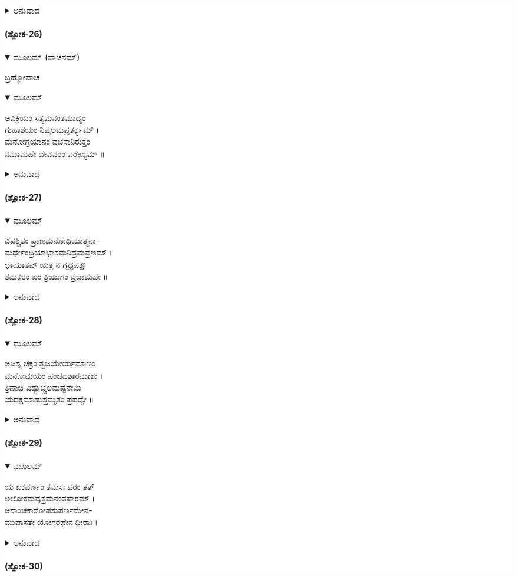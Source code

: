<details><summary>ಅನುವಾದ</summary></details>

#### (ಶ್ಲೋಕ-26)


<details open><summary>ಮೂಲಮ್ (ವಾಚನಮ್)</summary>

ಬ್ರಹ್ಮೋವಾಚ
</details>

<details open><summary>ಮೂಲಮ್</summary>

ಅವಿಕ್ರಿಯಂ ಸತ್ಯಮನಂತಮಾದ್ಯಂ  
ಗುಹಾಶಯಂ ನಿಷ್ಕಲಮಪ್ರತರ್ಕ್ಯಮ್ ।  
ಮನೋಗ್ರಯಾನಂ ವಚಸಾನಿರುಕ್ತಂ  
ನಮಾಮಹೇ ದೇವವರಂ ವರೇಣ್ಯಮ್ ॥
</details>

<details><summary>ಅನುವಾದ</summary></details>

#### (ಶ್ಲೋಕ-27)


<details open><summary>ಮೂಲಮ್</summary>

ವಿಪಶ್ಚಿತಂ ಪ್ರಾಣಮನೋಧಿಯಾತ್ಮನಾ-  
ಮರ್ಥೇಂದ್ರಿಯಾಭಾಸಮನಿದ್ರಮವ್ರಣಮ್ ।  
ಛಾಯಾತಪೌ ಯತ್ರ ನ ಗೃಧ್ರಪಕ್ಷೌ  
ತಮಕ್ಷರಂ ಖಂ ತ್ರಿಯುಗಂ ವ್ರಜಾಮಹೇ ॥
</details>

<details><summary>ಅನುವಾದ</summary></details>

#### (ಶ್ಲೋಕ-28)


<details open><summary>ಮೂಲಮ್</summary>

ಅಜಸ್ಯ ಚಕ್ರಂ ತ್ವಜಯೇರ್ಯಮಾಣಂ  
ಮನೋಮಯಂ ಪಂಚದಶಾರಮಾಶು ।  
ತ್ರಿಣಾಭಿ ವಿದ್ಯುಚ್ಚಲಮಷ್ಟನೇಮಿ  
ಯದಕ್ಷಮಾಹುಸ್ತಮೃತಂ ಪ್ರಪದ್ಯೇ ॥
</details>

<details><summary>ಅನುವಾದ</summary></details>

#### (ಶ್ಲೋಕ-29)


<details open><summary>ಮೂಲಮ್</summary>

ಯ ಏಕವರ್ಣಂ ತಮಸಃ ಪರಂ ತತ್  
ಅಲೋಕಮವ್ಯಕ್ತಮನಂತಪಾರಮ್ ।  
ಆಸಾಂಚಕಾರೋಪಸುಪರ್ಣಮೇನ-  
ಮುಪಾಸತೇ ಯೋಗರಥೇನ ಧೀರಾಃ ॥
</details>

<details><summary>ಅನುವಾದ</summary></details>

#### (ಶ್ಲೋಕ-30)
